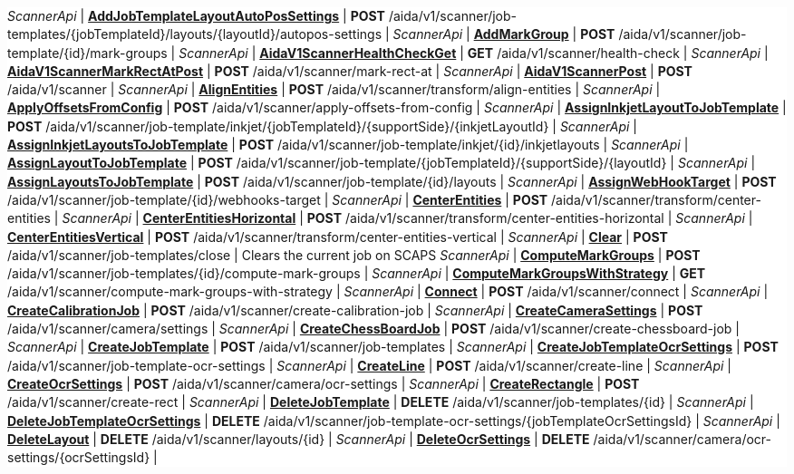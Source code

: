 *ScannerApi* | [**AddJobTemplateLayoutAutoPosSettings**](docs/ScannerApi.md#addjobtemplatelayoutautopossettings) | **POST** /aida/v1/scanner/job-templates/{jobTemplateId}/layouts/{layoutId}/autopos-settings | 
*ScannerApi* | [**AddMarkGroup**](docs/ScannerApi.md#addmarkgroup) | **POST** /aida/v1/scanner/job-template/{id}/mark-groups | 
*ScannerApi* | [**AidaV1ScannerHealthCheckGet**](docs/ScannerApi.md#aidav1scannerhealthcheckget) | **GET** /aida/v1/scanner/health-check | 
*ScannerApi* | [**AidaV1ScannerMarkRectAtPost**](docs/ScannerApi.md#aidav1scannermarkrectatpost) | **POST** /aida/v1/scanner/mark-rect-at | 
*ScannerApi* | [**AidaV1ScannerPost**](docs/ScannerApi.md#aidav1scannerpost) | **POST** /aida/v1/scanner | 
*ScannerApi* | [**AlignEntities**](docs/ScannerApi.md#alignentities) | **POST** /aida/v1/scanner/transform/align-entities | 
*ScannerApi* | [**ApplyOffsetsFromConfig**](docs/ScannerApi.md#applyoffsetsfromconfig) | **POST** /aida/v1/scanner/apply-offsets-from-config | 
*ScannerApi* | [**AssignInkjetLayoutToJobTemplate**](docs/ScannerApi.md#assigninkjetlayouttojobtemplate) | **POST** /aida/v1/scanner/job-template/inkjet/{jobTemplateId}/{supportSide}/{inkjetLayoutId} | 
*ScannerApi* | [**AssignInkjetLayoutsToJobTemplate**](docs/ScannerApi.md#assigninkjetlayoutstojobtemplate) | **POST** /aida/v1/scanner/job-template/inkjet/{id}/inkjetlayouts | 
*ScannerApi* | [**AssignLayoutToJobTemplate**](docs/ScannerApi.md#assignlayouttojobtemplate) | **POST** /aida/v1/scanner/job-template/{jobTemplateId}/{supportSide}/{layoutId} | 
*ScannerApi* | [**AssignLayoutsToJobTemplate**](docs/ScannerApi.md#assignlayoutstojobtemplate) | **POST** /aida/v1/scanner/job-template/{id}/layouts | 
*ScannerApi* | [**AssignWebHookTarget**](docs/ScannerApi.md#assignwebhooktarget) | **POST** /aida/v1/scanner/job-template/{id}/webhooks-target | 
*ScannerApi* | [**CenterEntities**](docs/ScannerApi.md#centerentities) | **POST** /aida/v1/scanner/transform/center-entities | 
*ScannerApi* | [**CenterEntitiesHorizontal**](docs/ScannerApi.md#centerentitieshorizontal) | **POST** /aida/v1/scanner/transform/center-entities-horizontal | 
*ScannerApi* | [**CenterEntitiesVertical**](docs/ScannerApi.md#centerentitiesvertical) | **POST** /aida/v1/scanner/transform/center-entities-vertical | 
*ScannerApi* | [**Clear**](docs/ScannerApi.md#clear) | **POST** /aida/v1/scanner/job-templates/close | Clears the current job on SCAPS
*ScannerApi* | [**ComputeMarkGroups**](docs/ScannerApi.md#computemarkgroups) | **POST** /aida/v1/scanner/job-templates/{id}/compute-mark-groups | 
*ScannerApi* | [**ComputeMarkGroupsWithStrategy**](docs/ScannerApi.md#computemarkgroupswithstrategy) | **GET** /aida/v1/scanner/compute-mark-groups-with-strategy | 
*ScannerApi* | [**Connect**](docs/ScannerApi.md#connect) | **POST** /aida/v1/scanner/connect | 
*ScannerApi* | [**CreateCalibrationJob**](docs/ScannerApi.md#createcalibrationjob) | **POST** /aida/v1/scanner/create-calibration-job | 
*ScannerApi* | [**CreateCameraSettings**](docs/ScannerApi.md#createcamerasettings) | **POST** /aida/v1/scanner/camera/settings | 
*ScannerApi* | [**CreateChessBoardJob**](docs/ScannerApi.md#createchessboardjob) | **POST** /aida/v1/scanner/create-chessboard-job | 
*ScannerApi* | [**CreateJobTemplate**](docs/ScannerApi.md#createjobtemplate) | **POST** /aida/v1/scanner/job-templates | 
*ScannerApi* | [**CreateJobTemplateOcrSettings**](docs/ScannerApi.md#createjobtemplateocrsettings) | **POST** /aida/v1/scanner/job-template-ocr-settings | 
*ScannerApi* | [**CreateLine**](docs/ScannerApi.md#createline) | **POST** /aida/v1/scanner/create-line | 
*ScannerApi* | [**CreateOcrSettings**](docs/ScannerApi.md#createocrsettings) | **POST** /aida/v1/scanner/camera/ocr-settings | 
*ScannerApi* | [**CreateRectangle**](docs/ScannerApi.md#createrectangle) | **POST** /aida/v1/scanner/create-rect | 
*ScannerApi* | [**DeleteJobTemplate**](docs/ScannerApi.md#deletejobtemplate) | **DELETE** /aida/v1/scanner/job-templates/{id} | 
*ScannerApi* | [**DeleteJobTemplateOcrSettings**](docs/ScannerApi.md#deletejobtemplateocrsettings) | **DELETE** /aida/v1/scanner/job-template-ocr-settings/{jobTemplateOcrSettingsId} | 
*ScannerApi* | [**DeleteLayout**](docs/ScannerApi.md#deletelayout) | **DELETE** /aida/v1/scanner/layouts/{id} | 
*ScannerApi* | [**DeleteOcrSettings**](docs/ScannerApi.md#deleteocrsettings) | **DELETE** /aida/v1/scanner/camera/ocr-settings/{ocrSettingsId} | 